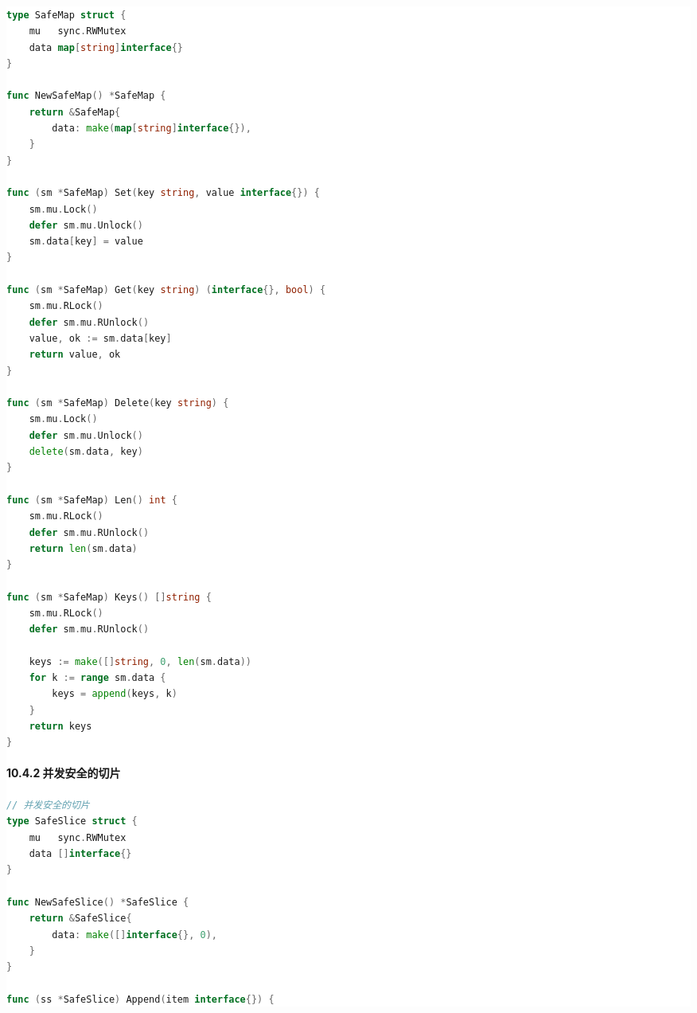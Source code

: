 ```go
type SafeMap struct {
    mu   sync.RWMutex
    data map[string]interface{}
}

func NewSafeMap() *SafeMap {
    return &SafeMap{
        data: make(map[string]interface{}),
    }
}

func (sm *SafeMap) Set(key string, value interface{}) {
    sm.mu.Lock()
    defer sm.mu.Unlock()
    sm.data[key] = value
}

func (sm *SafeMap) Get(key string) (interface{}, bool) {
    sm.mu.RLock()
    defer sm.mu.RUnlock()
    value, ok := sm.data[key]
    return value, ok
}

func (sm *SafeMap) Delete(key string) {
    sm.mu.Lock()
    defer sm.mu.Unlock()
    delete(sm.data, key)
}

func (sm *SafeMap) Len() int {
    sm.mu.RLock()
    defer sm.mu.RUnlock()
    return len(sm.data)
}

func (sm *SafeMap) Keys() []string {
    sm.mu.RLock()
    defer sm.mu.RUnlock()
    
    keys := make([]string, 0, len(sm.data))
    for k := range sm.data {
        keys = append(keys, k)
    }
    return keys
}
```

#### 10.4.2 并发安全的切片
```go
// 并发安全的切片
type SafeSlice struct {
    mu   sync.RWMutex
    data []interface{}
}

func NewSafeSlice() *SafeSlice {
    return &SafeSlice{
        data: make([]interface{}, 0),
    }
}

func (ss *SafeSlice) Append(item interface{}) {
```